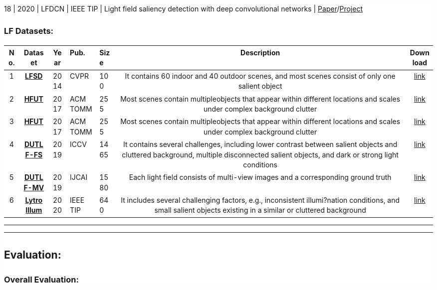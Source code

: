 18 | 2020 | LFDCN | IEEE TIP    | Light field saliency detection with deep convolutional networks | [Paper](https://arxiv.org/pdf/1906.08331.pdf)/[Project](https://github.com/pencilzhang/MAC-light-field-saliency-net)


### LF Datasets: <a id="LFdatasets" class="anchor" href="#LFdatasets" aria-hidden="true"><span class="octicon octicon-link"></span></a> 

**No.** |**Dataset** | **Year** | **Pub.** |**Size** | **Description** | **Download**
:-: | :-: | :-: | :-  | :-  | :-:| :-: 
1   | [**LFSD**](https://sites.duke.edu/nianyi/files/2020/06/Li_Saliency_Detection_on_2014_CVPR_paper.pdf)   |2014 |CVPR   | 100  | It contains 60 indoor and 40 outdoor scenes, and most scenes consist of only one salient object | [link](https://sites.duke.edu/nianyi/publication/saliency-detection-on-light-field/)
2   | [**HFUT**](http://www.linliang.net/wp-content/uploads/2017/07/ACMTOM_Saliency.pdf)                 |2017 |ACM TOMM   | 255  | Most scenes contain multipleobjects that appear within different locations and scales under complex background clutter | [link](https://github.com/pencilzhang/HFUT-Lytro-dataset)
3   | [**HFUT**](http://www.linliang.net/wp-content/uploads/2017/07/ACMTOM_Saliency.pdf)                 |2017 |ACM TOMM   | 255  | Most scenes contain multipleobjects that appear within different locations and scales under complex background clutter | [link](https://github.com/pencilzhang/HFUT-Lytro-dataset)
4   | [**DUTLF-FS**](https://openaccess.thecvf.com/content_ICCV_2019/papers/Wang_Deep_Learning_for_Light_Field_Saliency_Detection_ICCV_2019_paper.pdf)             |2019 |ICCV       | 1465 | It contains several challenges, including lower contrast between salient objects and cluttered background, multiple disconnected salient objects, and dark or strong light conditions | [link](https://github.com/OIPLab-DUT/ICCV2019_Deeplightfield_Saliency)
5   | [**DUTLF-MV**](https://www.ijcai.org/Proceedings/2019/0127.pdf)                                    |2019 |IJCAI      | 1580 | Each light field consists of multi-view images and a corresponding ground truth | [link](https://github.com/TuesdayT/IJCAI2019-Deep-Light-Field-Driven-Saliency-Detection-from-A-Single-View)
6   | [**Lytro Illum**](https://arxiv.org/pdf/1906.08331.pdf)                                            |2020 |IEEE TIP   | 640  | It includes several challenging factors, e.g., inconsistent illumi?nation conditions, and small salient objects existing in a similar or cluttered background | [link](https://github.com/pencilzhang/MAC-light-field-saliency-net)





------
------

## Evaluation:  <a id="evaluation" class="anchor" href="#evaluation" aria-hidden="true"><span class="octicon octicon-link"></span></a>  

### Overall Evaluation: <a id="overallevaluation" class="anchor" href="#overallevaluation" aria-hidden="true"><span class="octicon octicon-link"></span></a> 


